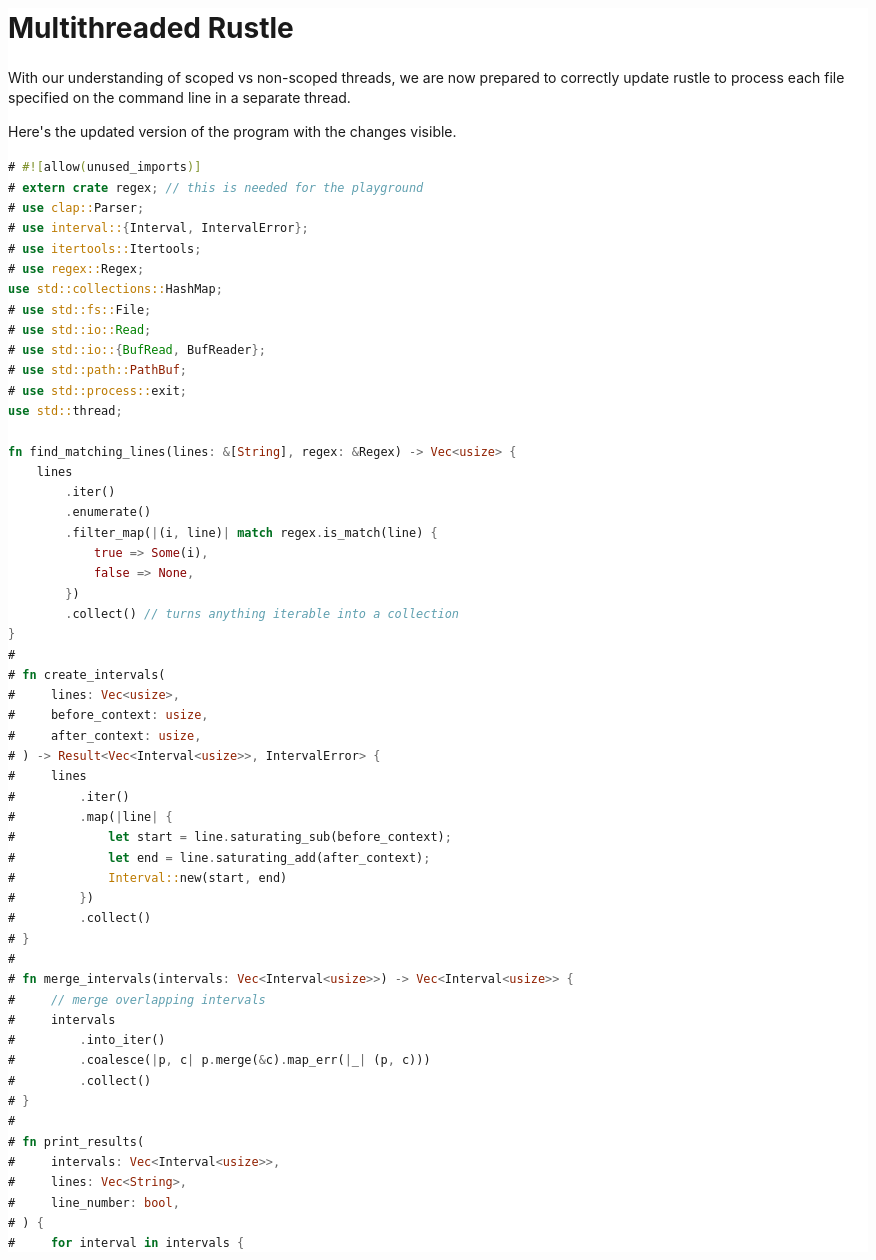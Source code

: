 # Multithreaded Rustle

With our understanding of scoped vs non-scoped threads, we are now prepared to
correctly update rustle to process each file specified on the command line in a
separate thread.

Here's the updated version of the program with the changes visible.

````rust
# #![allow(unused_imports)]
# extern crate regex; // this is needed for the playground
# use clap::Parser;
# use interval::{Interval, IntervalError};
# use itertools::Itertools;
# use regex::Regex;
use std::collections::HashMap;
# use std::fs::File;
# use std::io::Read;
# use std::io::{BufRead, BufReader};
# use std::path::PathBuf;
# use std::process::exit;
use std::thread;

fn find_matching_lines(lines: &[String], regex: &Regex) -> Vec<usize> {
    lines
        .iter()
        .enumerate()
        .filter_map(|(i, line)| match regex.is_match(line) {
            true => Some(i),
            false => None,
        })
        .collect() // turns anything iterable into a collection
}
#
# fn create_intervals(
#     lines: Vec<usize>,
#     before_context: usize,
#     after_context: usize,
# ) -> Result<Vec<Interval<usize>>, IntervalError> {
#     lines
#         .iter()
#         .map(|line| {
#             let start = line.saturating_sub(before_context);
#             let end = line.saturating_add(after_context);
#             Interval::new(start, end)
#         })
#         .collect()
# }
#
# fn merge_intervals(intervals: Vec<Interval<usize>>) -> Vec<Interval<usize>> {
#     // merge overlapping intervals
#     intervals
#         .into_iter()
#         .coalesce(|p, c| p.merge(&c).map_err(|_| (p, c)))
#         .collect()
# }
#
# fn print_results(
#     intervals: Vec<Interval<usize>>,
#     lines: Vec<String>,
#     line_number: bool,
# ) {
#     for interval in intervals {
````

[`HashMap`]: https://doc.rust-lang.org/std/collections/struct.HashMap.html